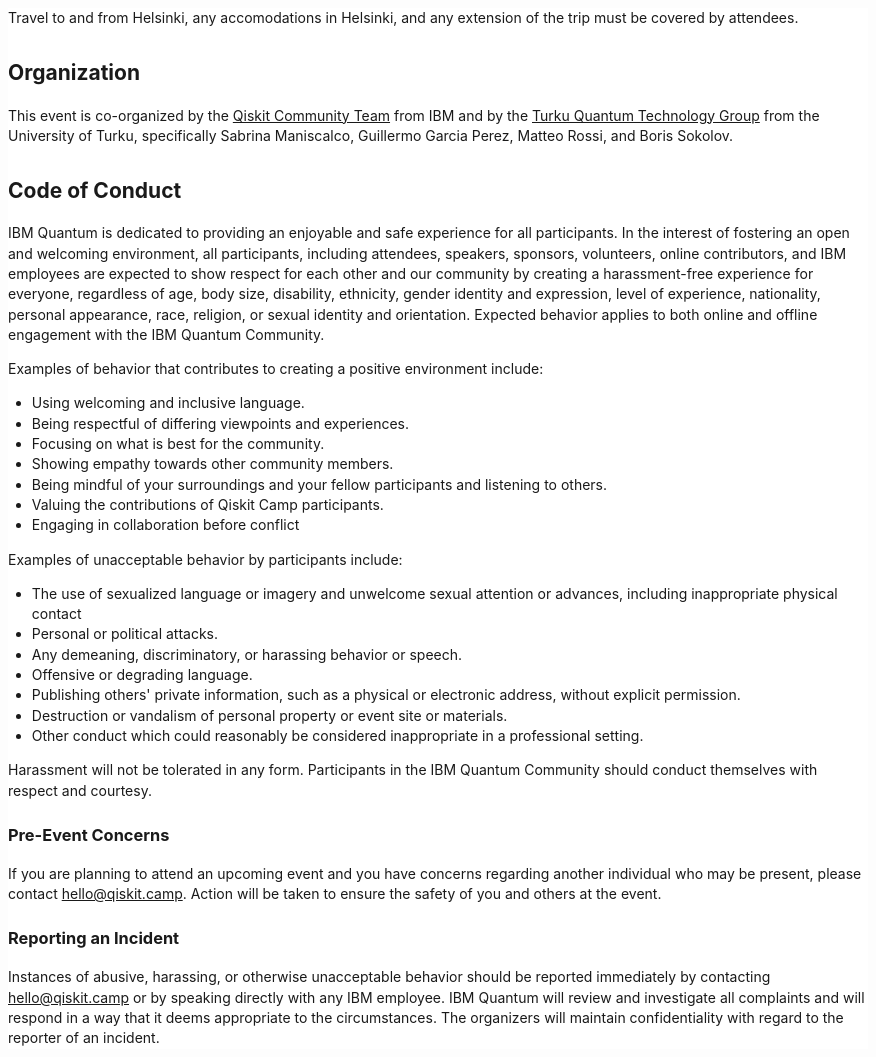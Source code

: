 Travel to and from Helsinki, any accomodations in Helsinki, and any extension of the trip must be covered by attendees.

## Organization

This event is co-organized by the [Qiskit Community Team](https://community.qiskit.org/education/) from IBM and by the [Turku Quantum Technology Group](http://www.tqt.fi/) from the University of Turku, specifically Sabrina Maniscalco, Guillermo Garcia Perez, Matteo Rossi, and Boris Sokolov.


## Code of Conduct

IBM Quantum is dedicated to providing an enjoyable and safe experience for all participants. In the interest of fostering an open and welcoming environment, all participants, including attendees, speakers, sponsors, volunteers, online contributors, and IBM employees are expected to show respect for each other and our community by creating a harassment-free experience for everyone, regardless of age, body size, disability, ethnicity, gender identity and expression, level of experience, nationality, personal appearance, race, religion, or sexual identity and orientation. Expected behavior applies to both online and offline engagement with the IBM Quantum Community.

Examples of behavior that contributes to creating a positive environment include:

- Using welcoming and inclusive language.
- Being respectful of differing viewpoints and experiences.
- Focusing on what is best for the community.
- Showing empathy towards other community members.
- Being mindful of your surroundings and your fellow participants and listening to others.
- Valuing the contributions of Qiskit Camp participants.
- Engaging in collaboration before conflict

Examples of unacceptable behavior by participants include:

- The use of sexualized language or imagery and unwelcome sexual attention or advances, including inappropriate physical contact
- Personal or political attacks.
- Any demeaning, discriminatory, or harassing behavior or speech.
- Offensive or degrading language.
- Publishing others' private information, such as a physical or electronic address, without explicit permission.
- Destruction or vandalism of personal property or event site or materials.
- Other conduct which could reasonably be considered inappropriate in a professional setting.

Harassment will not be tolerated in any form. Participants in the IBM Quantum Community should conduct themselves with respect and courtesy.

### Pre-Event Concerns

If you are planning to attend an upcoming event and you have concerns regarding another individual who may be present, please contact [hello@qiskit.camp](mailto:hello@qiskit.camp). Action will be taken to ensure the safety of you and others at the event.

### Reporting an Incident

Instances of abusive, harassing, or otherwise unacceptable behavior should be reported immediately by contacting [hello@qiskit.camp](mailto:hello@qiskit.camp) or by speaking directly with any IBM employee. IBM Quantum will review and investigate all complaints and will respond in a way that it deems appropriate to the circumstances. The organizers will maintain confidentiality with regard to the reporter of an incident.
